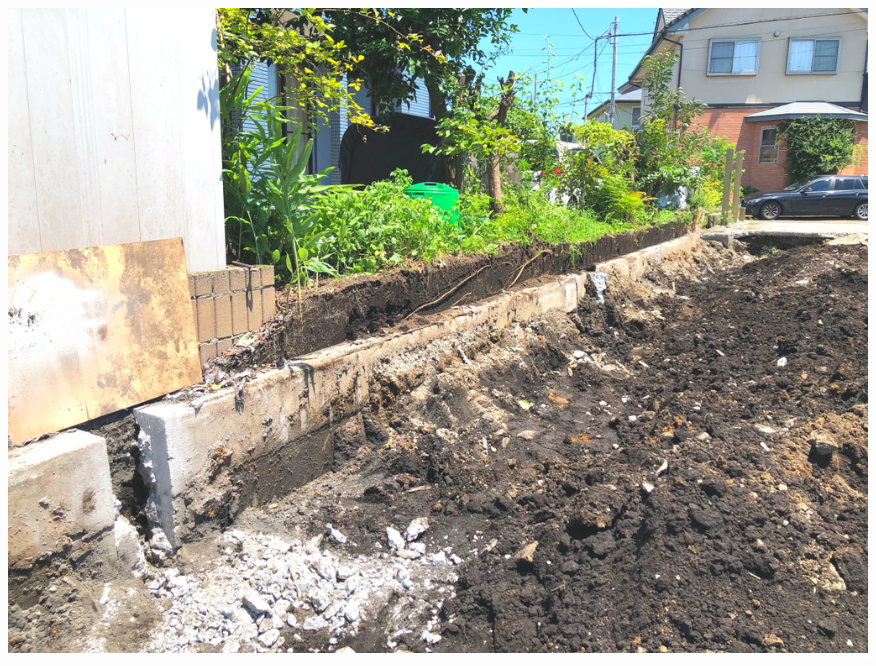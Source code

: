 <a href="20240723_004.JPG" data-lightbox="abc"><img src="20240723_004.JPG" alt="サンプル画像" width="900" /></a>